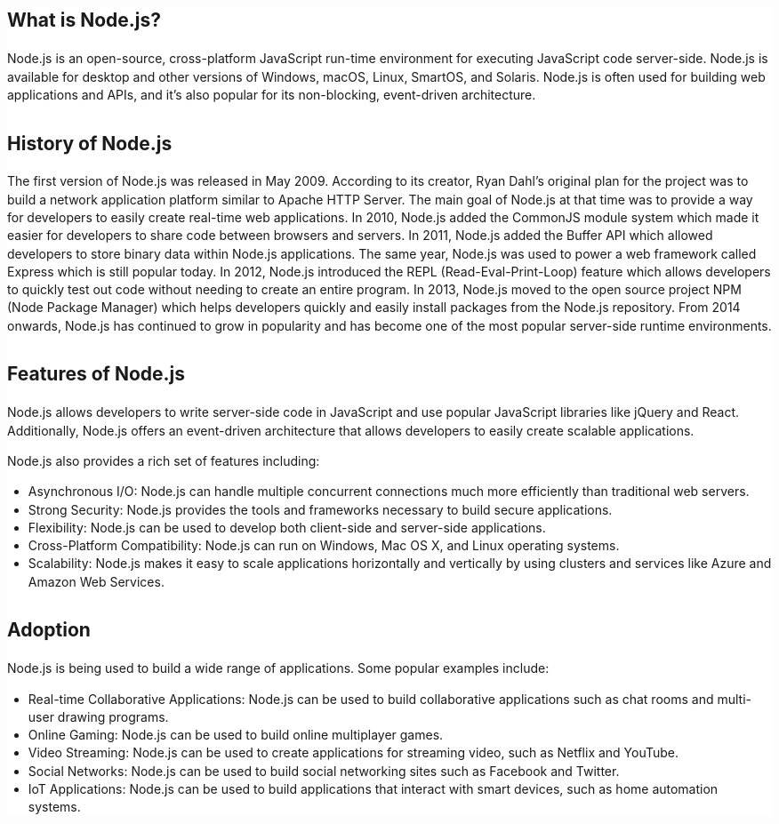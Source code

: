 
## What is Node.js?

Node.js is an open-source, cross-platform JavaScript run-time environment for executing JavaScript code server-side. Node.js is available for desktop and other versions of Windows, macOS, Linux, SmartOS, and Solaris. Node.js is often used for building web applications and APIs, and it’s also popular for its non-blocking, event-driven architecture.

## History of Node.js

The first version of Node.js was released in May 2009. According to its creator, Ryan Dahl’s original plan for the project was to build a network application platform similar to Apache HTTP Server.
The main goal of Node.js at that time was to provide a way for developers to easily create real-time web applications. In 2010, Node.js added the CommonJS module system which made it easier for developers to share code between browsers and servers.
In 2011, Node.js added the Buffer API which allowed developers to store binary data within Node.js applications. The same year, Node.js was used to power a web framework called Express which is still popular today.
In 2012, Node.js introduced the REPL (Read-Eval-Print-Loop) feature which allows developers to quickly test out code without needing to create an entire program.
In 2013, Node.js moved to the open source project NPM (Node Package Manager) which helps developers quickly and easily install packages from the Node.js repository.
From 2014 onwards, Node.js has continued to grow in popularity and has become one of the most popular server-side runtime environments.

## Features of Node.js

Node.js allows developers to write server-side code in JavaScript and use popular JavaScript libraries like jQuery and React. Additionally, Node.js offers an event-driven architecture that allows developers to easily create scalable applications.

Node.js also provides a rich set of features including:
* Asynchronous I/O: Node.js can handle multiple concurrent connections much more efficiently than traditional web servers.
* Strong Security: Node.js provides the tools and frameworks necessary to build secure applications.
* Flexibility: Node.js can be used to develop both client-side and server-side applications.
* Cross-Platform Compatibility: Node.js can run on Windows, Mac OS X, and Linux operating systems.
* Scalability: Node.js makes it easy to scale applications horizontally and vertically by using clusters and services like Azure and Amazon Web Services.

## Adoption

Node.js is being used to build a wide range of applications. Some popular examples include:
* Real-time Collaborative Applications: Node.js can be used to build collaborative applications such as chat rooms and multi-user drawing programs.
* Online Gaming: Node.js can be used to build online multiplayer games.
* Video Streaming: Node.js can be used to create applications for streaming video, such as Netflix and YouTube.
* Social Networks: Node.js can be used to build social networking sites such as Facebook and Twitter.
* IoT Applications: Node.js can be used to build applications that interact with smart devices, such as home automation systems.
